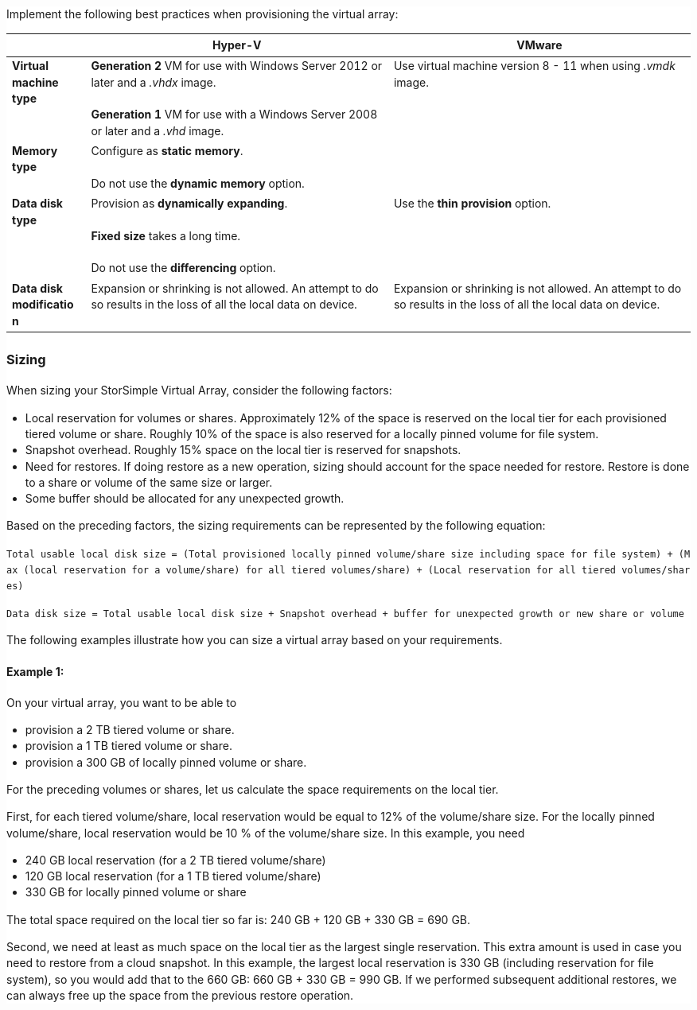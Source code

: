 Implement the following best practices when provisioning the virtual array:

|  | Hyper-V | VMware |
| --- | --- | --- |
| **Virtual machine type** |**Generation 2** VM for use with Windows Server 2012 or later and a *.vhdx* image. <br></br> **Generation 1** VM for use with a Windows Server 2008 or later and a *.vhd* image. |Use virtual machine version 8 - 11 when using *.vmdk* image. |
| **Memory type** |Configure as **static memory**. <br></br> Do not use the **dynamic memory** option. | |
| **Data disk type** |Provision as **dynamically expanding**.<br></br> **Fixed size** takes a long time. <br></br> Do not use the **differencing** option. |Use the **thin provision** option. |
| **Data disk modification** |Expansion or shrinking is not allowed. An attempt to do so results in the loss of all the local data on device. |Expansion or shrinking is not allowed. An attempt to do so results in the loss of all the local data on device. |

### Sizing
When sizing your StorSimple Virtual Array, consider the following factors:

* Local reservation for volumes or shares. Approximately 12% of the space is reserved on the local tier for each provisioned tiered volume or share. Roughly 10% of the space is also reserved for a locally pinned volume for file system.
* Snapshot overhead. Roughly 15% space on the local tier is reserved for snapshots.
* Need for restores. If doing restore as a new operation, sizing should account for the space needed for restore. Restore is done to a share or volume of the same size or larger.
* Some buffer should be allocated for any unexpected growth.

Based on the preceding factors, the sizing requirements can be represented by the following equation:

`Total usable local disk size = (Total provisioned locally pinned volume/share size including space for file system) + (Max (local reservation for a volume/share) for all tiered volumes/share) + (Local reservation for all tiered volumes/shares)`

`Data disk size = Total usable local disk size + Snapshot overhead + buffer for unexpected growth or new share or volume`

The following examples illustrate how you can size a virtual array based on your requirements.

#### Example 1:
On your virtual array, you want to be able to 

* provision a 2 TB tiered volume or share.
* provision a 1 TB tiered volume or share.
* provision a 300 GB of locally pinned volume or share.

For the preceding volumes or shares, let us calculate the space requirements on the local tier. 

First, for each tiered volume/share, local reservation would be equal to 12% of the volume/share size. For the locally pinned volume/share, local reservation would be 10 % of the volume/share size. In this example, you need

* 240 GB local reservation (for a 2 TB tiered volume/share)
* 120 GB local reservation (for a 1 TB tiered volume/share)
* 330 GB for locally pinned volume or share

The total space required on the local tier so far is: 240 GB + 120 GB + 330 GB = 690 GB.

Second, we need at least as much space on the local tier as the largest single reservation. This extra amount is used in case you need to restore from a cloud snapshot. In this example, the largest local reservation is 330 GB (including reservation for file system), so you would add that to the 660 GB: 660 GB + 330 GB = 990 GB.
If we performed subsequent additional restores, we can always free up the space from the previous restore operation.
